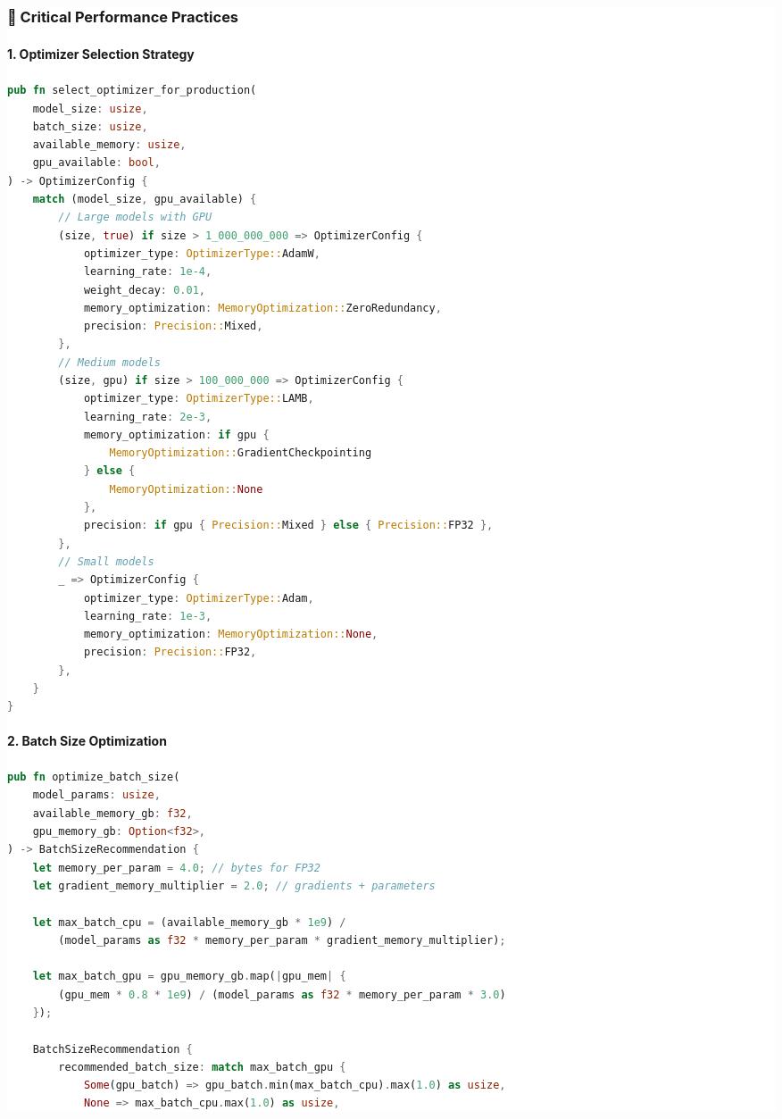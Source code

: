 ### 🚀 Critical Performance Practices

#### **1. Optimizer Selection Strategy**

```rust
pub fn select_optimizer_for_production(
    model_size: usize,
    batch_size: usize,
    available_memory: usize,
    gpu_available: bool,
) -> OptimizerConfig {
    match (model_size, gpu_available) {
        // Large models with GPU
        (size, true) if size > 1_000_000_000 => OptimizerConfig {
            optimizer_type: OptimizerType::AdamW,
            learning_rate: 1e-4,
            weight_decay: 0.01,
            memory_optimization: MemoryOptimization::ZeroRedundancy,
            precision: Precision::Mixed,
        },
        // Medium models
        (size, gpu) if size > 100_000_000 => OptimizerConfig {
            optimizer_type: OptimizerType::LAMB,
            learning_rate: 2e-3,
            memory_optimization: if gpu { 
                MemoryOptimization::GradientCheckpointing 
            } else { 
                MemoryOptimization::None 
            },
            precision: if gpu { Precision::Mixed } else { Precision::FP32 },
        },
        // Small models
        _ => OptimizerConfig {
            optimizer_type: OptimizerType::Adam,
            learning_rate: 1e-3,
            memory_optimization: MemoryOptimization::None,
            precision: Precision::FP32,
        },
    }
}
```

#### **2. Batch Size Optimization**

```rust
pub fn optimize_batch_size(
    model_params: usize,
    available_memory_gb: f32,
    gpu_memory_gb: Option<f32>,
) -> BatchSizeRecommendation {
    let memory_per_param = 4.0; // bytes for FP32
    let gradient_memory_multiplier = 2.0; // gradients + parameters
    
    let max_batch_cpu = (available_memory_gb * 1e9) / 
        (model_params as f32 * memory_per_param * gradient_memory_multiplier);
    
    let max_batch_gpu = gpu_memory_gb.map(|gpu_mem| {
        (gpu_mem * 0.8 * 1e9) / (model_params as f32 * memory_per_param * 3.0)
    });
    
    BatchSizeRecommendation {
        recommended_batch_size: match max_batch_gpu {
            Some(gpu_batch) => gpu_batch.min(max_batch_cpu).max(1.0) as usize,
            None => max_batch_cpu.max(1.0) as usize,
```